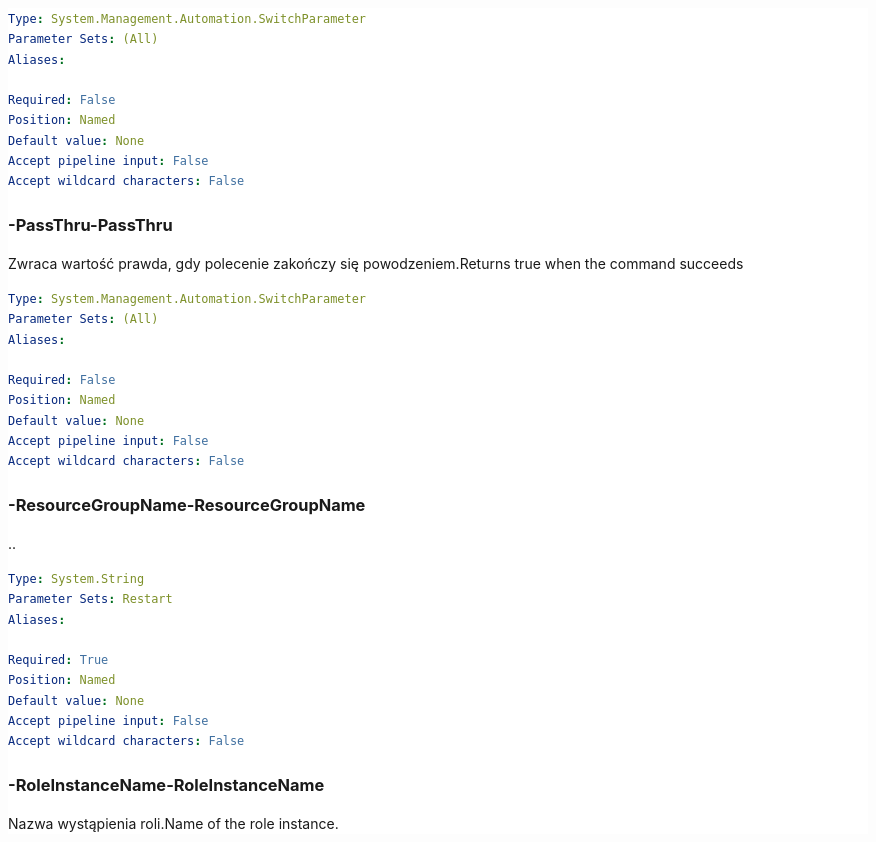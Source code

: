 ```yaml
Type: System.Management.Automation.SwitchParameter
Parameter Sets: (All)
Aliases:

Required: False
Position: Named
Default value: None
Accept pipeline input: False
Accept wildcard characters: False
```

### <span data-ttu-id="47b1e-123">-PassThru</span><span class="sxs-lookup"><span data-stu-id="47b1e-123">-PassThru</span></span>
<span data-ttu-id="47b1e-124">Zwraca wartość prawda, gdy polecenie zakończy się powodzeniem.</span><span class="sxs-lookup"><span data-stu-id="47b1e-124">Returns true when the command succeeds</span></span>

```yaml
Type: System.Management.Automation.SwitchParameter
Parameter Sets: (All)
Aliases:

Required: False
Position: Named
Default value: None
Accept pipeline input: False
Accept wildcard characters: False
```

### <span data-ttu-id="47b1e-125">-ResourceGroupName</span><span class="sxs-lookup"><span data-stu-id="47b1e-125">-ResourceGroupName</span></span>
<span data-ttu-id="47b1e-126">.</span><span class="sxs-lookup"><span data-stu-id="47b1e-126">.</span></span>

```yaml
Type: System.String
Parameter Sets: Restart
Aliases:

Required: True
Position: Named
Default value: None
Accept pipeline input: False
Accept wildcard characters: False
```

### <span data-ttu-id="47b1e-127">-RoleInstanceName</span><span class="sxs-lookup"><span data-stu-id="47b1e-127">-RoleInstanceName</span></span>
<span data-ttu-id="47b1e-128">Nazwa wystąpienia roli.</span><span class="sxs-lookup"><span data-stu-id="47b1e-128">Name of the role instance.</span></span>
